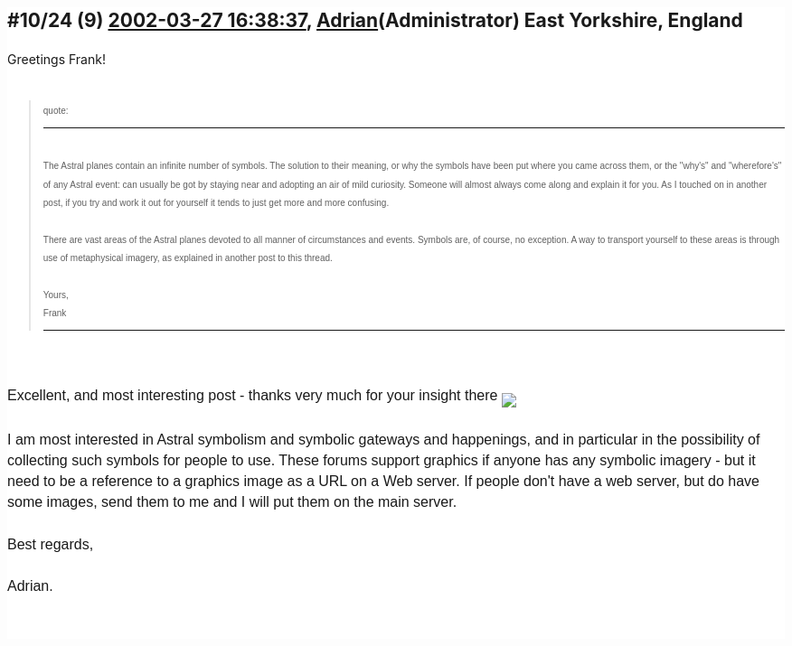 ## \#10/24 (9) [2002-03-27 16:38:37](https://www.astralpulse.com/forums/index.php?msg=2130), [Adrian](https://www.astralpulse.com/forums/profile/?u=31)(Administrator) East Yorkshire, England ##
<section>
Greetings Frank!
<br>
<br>
<blockquote id="quote">
 <font face='"Arial"' id="quote" size="1">
  quote:
  <hr height="1" id="quote" noshade=""/>
  <br>
  The Astral planes contain an infinite number of symbols. The solution to their meaning, or why the symbols have been put where you came across them, or the "why's" and "wherefore's" of any Astral event: can usually be got by staying near and adopting an air of mild curiosity. Someone will almost always come along and explain it for you. As I touched on in another post, if you try and work it out for yourself it tends to just get more and more confusing.
  <br>
  <br>
  There are vast areas of the Astral planes devoted to all manner of circumstances and events. Symbols are, of course, no exception. A way to transport yourself to these areas is through use of metaphysical imagery, as explained in another post to this thread.
  <br>
  <br>
  Yours,
  <br>
  Frank
  <br>
  <hr height="1" id="quote" noshade=""/>
 </font>
</blockquote>
<font face='"Arial"' id="quote" size="3">
 <br>
 <br>
 Excellent, and most interesting post - thanks very much for your insight there
 <img align="middle" border="0" src="icon_smile.gif"/>
 <br>
 <br>
 I am most interested in Astral symbolism and symbolic gateways and happenings, and in particular in the possibility of collecting such symbols for people to use. These forums support graphics if anyone has any symbolic imagery - but it need to be a reference to a graphics image as a URL on a Web server. If people don't have a web server, but do have some images, send them to me and I will put them on the main server.
 <br>
 <br>
 Best regards,
 <br>
 <br>
 Adrian.
 <br>
 <br>
 <br>
</font>
</section>
